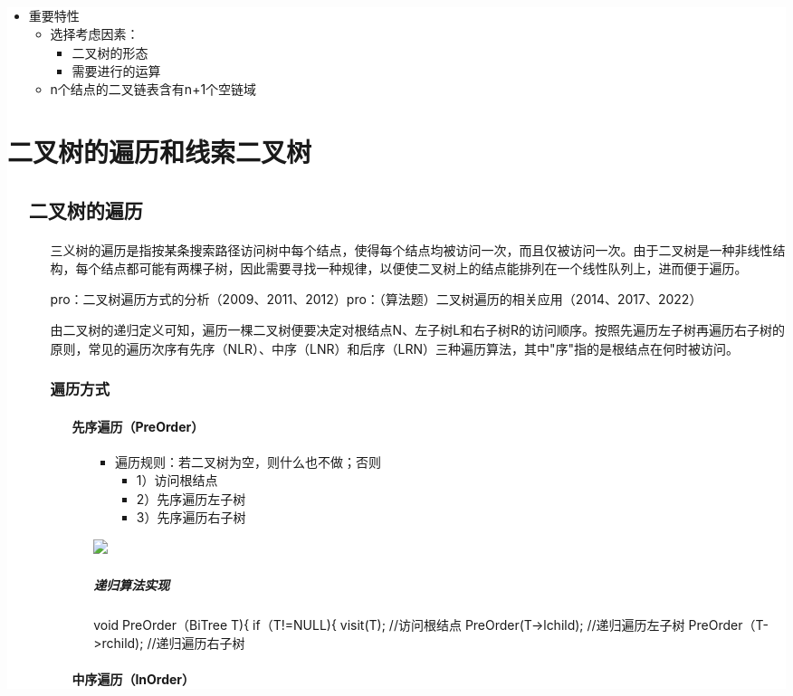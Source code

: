 - 重要特性
  - 选择考虑因素：
    - 二叉树的形态
    - 需要进行的运算
  - n个结点的二叉链表含有n+1个空链域

</ul>
</ul>
</ul>
</ul>

#  二叉树的遍历和线索二叉树  

<ul>

## 二叉树的遍历

<ul>

三义树的遍历是指按某条搜索路径访问树中每个结点，使得每个结点均被访问一次，而且仅被访问一次。由于二叉树是一种非线性结构，每个结点都可能有两棵子树，因此需要寻找一种规律，以便使二叉树上的结点能排列在一个线性队列上，进而便于遍历。

pro：二叉树遍历方式的分析（2009、2011、2012）pro：（算法题）二叉树遍历的相关应用（2014、2017、2022）

由二叉树的递归定义可知，遍历一棵二叉树便要决定对根结点N、左子树L和右子树R的访问顺序。按照先遍历左子树再遍历右子树的原则，常见的遍历次序有先序（NLR）、中序（LNR）和后序（LRN）三种遍历算法，其中"序"指的是根结点在何时被访问。

### 遍历方式

<ul>

#### 先序遍历（PreOrder）

<ul>

- 遍历规则：若二叉树为空，则什么也不做；否则
  - 1）访问根结点
  - 2）先序遍历左子树
  - 3）先序遍历右子树

![](https://cdn-mineru.openxlab.org.cn/model-mineru/prod/bb476333d53f3ddbbf63ed5dee671597c8d51d49b039178da94fd12e16d3cb6c.jpg)

##### 递归算法实现

void PreOrder（BiTree T){
    if（T!=NULL){
        visit(T);  //访问根结点
        PreOrder(T->lchild);  //递归遍历左子树
        PreOrder（T->rchild);  //递归遍历右子树

</ul>

#### 中序遍历（InOrder）

<ul>
